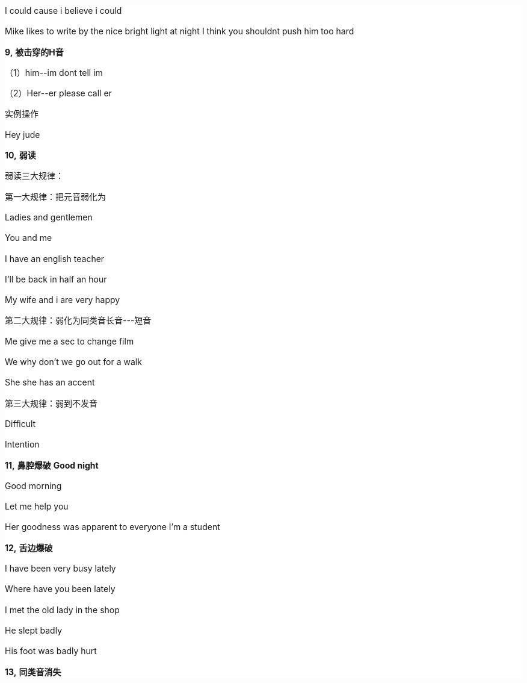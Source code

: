 I could cause i believe i could

Mike likes to write by the nice bright light at night I think you shouldnt push him too hard

**9,** **被击穿的H音**

（1）him--im dont tell im

（2）Her--er please call er

实例操作

Hey jude

**10,** **弱读**

弱读三大规律：

第一大规律：把元音弱化为

Ladies and gentlemen

You and me

I have an english teacher

I’ll be back in half an hour

My wife and i are very happy

第二大规律：弱化为同类音长音---短音

Me give me a sec to change film

We why don’t we go out for a walk

She she has an accent

第三大规律：弱到不发音

Difficult

Intention

**11,** **鼻腔爆破** **Good night**

Good morning

Let me help you

Her goodness was apparent to everyone I’m a student

**12,** **舌边爆破**

I have been very busy lately

Where have you been lately

I met the old lady in the shop

He slept badly

His foot was badly hurt

**13,** **同类音消失**
